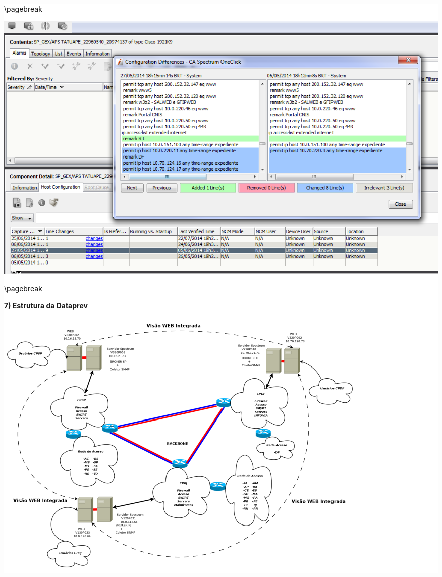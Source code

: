 \pagebreak
		
![Configuração do Dispositivo](imagens/spec20.jpg)

\pagebreak

**7) Estrutura da Dataprev**

![Rede DATAPREV](imagens/spec21.jpg)
